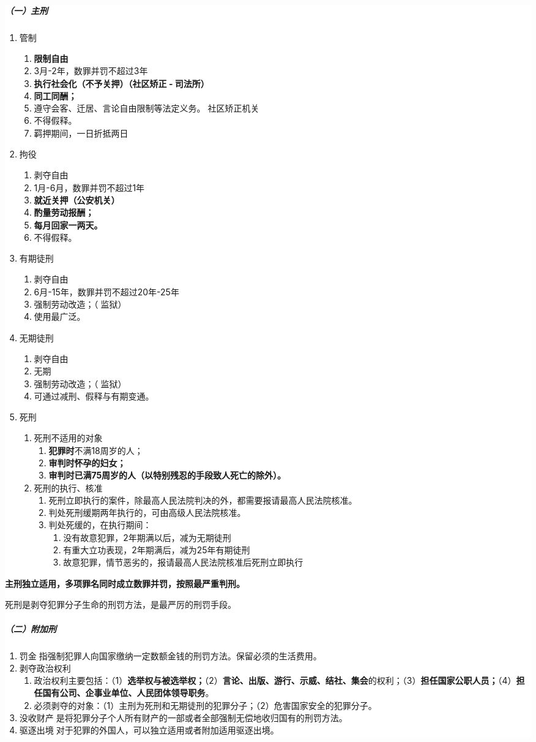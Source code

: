 ##### （一）主刑

1. 管制
   1. **限制自由**  
   2. 3月-2年，数罪并罚不超过3年  
   3. **执行社会化（不予关押）（社区矫正 - 司法所）**
   4. **同工同酬；**
   5. 遵守会客、迁居、言论自由限制等法定义务。  社区矫正机关
   6. 不得假释。
   7. 羁押期间，一日折抵两日
2. 拘役
   1. 剥夺自由  
   2. 1月-6月，数罪并罚不超过1年
   3. **就近关押（公安机关）**
   4. **酌量劳动报酬；**
   5. **每月回家一两天。**  
   6. 不得假释。
3. 有期徒刑  
   1. 剥夺自由  
   2. 6月-15年，数罪并罚不超过20年-25年  
   3. 强制劳动改造；（ 监狱）
   4. 使用最广泛。 
4. 无期徒刑  
   1. 剥夺自由
   2. 无期
   3. 强制劳动改造；（ 监狱）
   4. 可通过减刑、假释与有期变通。
5. 死刑

    1. 死刑不适用的对象
       1. **犯罪时**不满18周岁的人；
       2. **审判时怀孕的妇女；**
       3. **审判时已满75周岁的人（以特别残忍的手段致人死亡的除外）。**
    2. 死刑的执行、核准
       1. 死刑立即执行的案件，除最高人民法院判决的外，都需要报请最高人民法院核准。
       2. 判处死刑缓期两年执行的，可由高级人民法院核准。
       3. 判处死缓的，在执行期间：
          1. 没有故意犯罪，2年期满以后，减为无期徒刑
          2. 有重大立功表现，2年期满后，减为25年有期徒刑
          3. 故意犯罪，情节恶劣的，报请最高人民法院核准后死刑立即执行

**主刑独立适用，多项罪名同时成立数罪并罚，按照最严重判刑。**

死刑是剥夺犯罪分子生命的刑罚方法，是最严厉的刑罚手段。

##### （二）附加刑

1. 罚金  指强制犯罪人向国家缴纳一定数额金钱的刑罚方法。保留必须的生活费用。
2. 剥夺政治权利
   1. 政治权利主要包括：（1）**选举权与被选举权；**（2）**言论、出版、游行、示威、结社、集会**的权利；（3）**担任国家公职人员；**（4）**担任国有公司、企事业单位、人民团体领导职务**。
   2. 必须剥夺的对象：（1）主刑为死刑和无期徒刑的犯罪分子；（2）危害国家安全的犯罪分子。
3. 没收财产  是将犯罪分子个人所有财产的一部或者全部强制无偿地收归国有的刑罚方法。
4. 驱逐出境  对于犯罪的外国人，可以独立适用或者附加适用驱逐出境。
